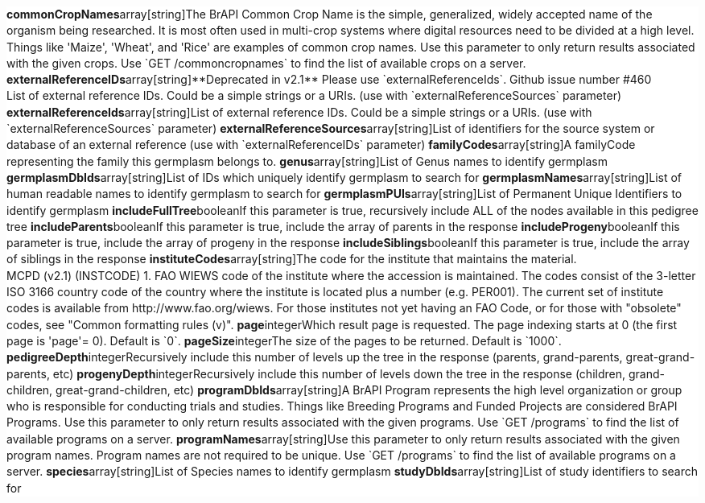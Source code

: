 <tr><td><span style="font-weight:bold;">commonCropNames</span></td><td>array[string]</td><td>The BrAPI Common Crop Name is the simple, generalized, widely accepted name of the organism being researched. It is most often used in multi-crop systems where digital resources need to be divided at a high level. Things like 'Maize', 'Wheat', and 'Rice' are examples of common crop names.  Use this parameter to only return results associated with the given crops.   Use `GET /commoncropnames` to find the list of available crops on a server.</td></tr>
<tr><td><span style="font-weight:bold;">externalReferenceIDs</span></td><td>array[string]</td><td>**Deprecated in v2.1** Please use `externalReferenceIds`. Github issue number #460  <br>List of external reference IDs. Could be a simple strings or a URIs. (use with `externalReferenceSources` parameter)</td></tr>
<tr><td><span style="font-weight:bold;">externalReferenceIds</span></td><td>array[string]</td><td>List of external reference IDs. Could be a simple strings or a URIs. (use with `externalReferenceSources` parameter)</td></tr>
<tr><td><span style="font-weight:bold;">externalReferenceSources</span></td><td>array[string]</td><td>List of identifiers for the source system or database of an external reference (use with `externalReferenceIDs` parameter)</td></tr>
<tr><td><span style="font-weight:bold;">familyCodes</span></td><td>array[string]</td><td>A familyCode representing the family this germplasm belongs to.</td></tr>
<tr><td><span style="font-weight:bold;">genus</span></td><td>array[string]</td><td>List of Genus names to identify germplasm</td></tr>
<tr><td><span style="font-weight:bold;">germplasmDbIds</span></td><td>array[string]</td><td>List of IDs which uniquely identify germplasm to search for</td></tr>
<tr><td><span style="font-weight:bold;">germplasmNames</span></td><td>array[string]</td><td>List of human readable names to identify germplasm to search for</td></tr>
<tr><td><span style="font-weight:bold;">germplasmPUIs</span></td><td>array[string]</td><td>List of Permanent Unique Identifiers to identify germplasm</td></tr>
<tr><td><span style="font-weight:bold;">includeFullTree</span></td><td>boolean</td><td>If this parameter is true, recursively include ALL of the nodes available in this pedigree tree</td></tr>
<tr><td><span style="font-weight:bold;">includeParents</span></td><td>boolean</td><td>If this parameter is true, include the array of parents in the response</td></tr>
<tr><td><span style="font-weight:bold;">includeProgeny</span></td><td>boolean</td><td>If this parameter is true, include the array of progeny in the response</td></tr>
<tr><td><span style="font-weight:bold;">includeSiblings</span></td><td>boolean</td><td>If this parameter is true, include the array of siblings in the response</td></tr>
<tr><td><span style="font-weight:bold;">instituteCodes</span></td><td>array[string]</td><td>The code for the institute that maintains the material.  <br/> MCPD (v2.1) (INSTCODE) 1. FAO WIEWS code of the institute where the accession is maintained. The codes consist of the 3-letter ISO 3166 country code of the country where the institute is located plus a number (e.g. PER001). The current set of institute codes is available from http://www.fao.org/wiews. For those institutes not yet having an FAO Code, or for those with "obsolete" codes, see "Common formatting rules (v)".</td></tr>
<tr><td><span style="font-weight:bold;">page</span></td><td>integer</td><td>Which result page is requested. The page indexing starts at 0 (the first page is 'page'= 0). Default is `0`.</td></tr>
<tr><td><span style="font-weight:bold;">pageSize</span></td><td>integer</td><td>The size of the pages to be returned. Default is `1000`.</td></tr>
<tr><td><span style="font-weight:bold;">pedigreeDepth</span></td><td>integer</td><td>Recursively include this number of levels up the tree in the response (parents, grand-parents, great-grand-parents, etc)</td></tr>
<tr><td><span style="font-weight:bold;">progenyDepth</span></td><td>integer</td><td>Recursively include this number of levels down the tree in the response (children, grand-children, great-grand-children, etc)</td></tr>
<tr><td><span style="font-weight:bold;">programDbIds</span></td><td>array[string]</td><td>A BrAPI Program represents the high level organization or group who is responsible for conducting trials and studies. Things like Breeding Programs and Funded Projects are considered BrAPI Programs.   Use this parameter to only return results associated with the given programs.   Use `GET /programs` to find the list of available programs on a server.</td></tr>
<tr><td><span style="font-weight:bold;">programNames</span></td><td>array[string]</td><td>Use this parameter to only return results associated with the given program names. Program names are not required to be unique.  Use `GET /programs` to find the list of available programs on a server.</td></tr>
<tr><td><span style="font-weight:bold;">species</span></td><td>array[string]</td><td>List of Species names to identify germplasm</td></tr>
<tr><td><span style="font-weight:bold;">studyDbIds</span></td><td>array[string]</td><td>List of study identifiers to search for</td></tr>